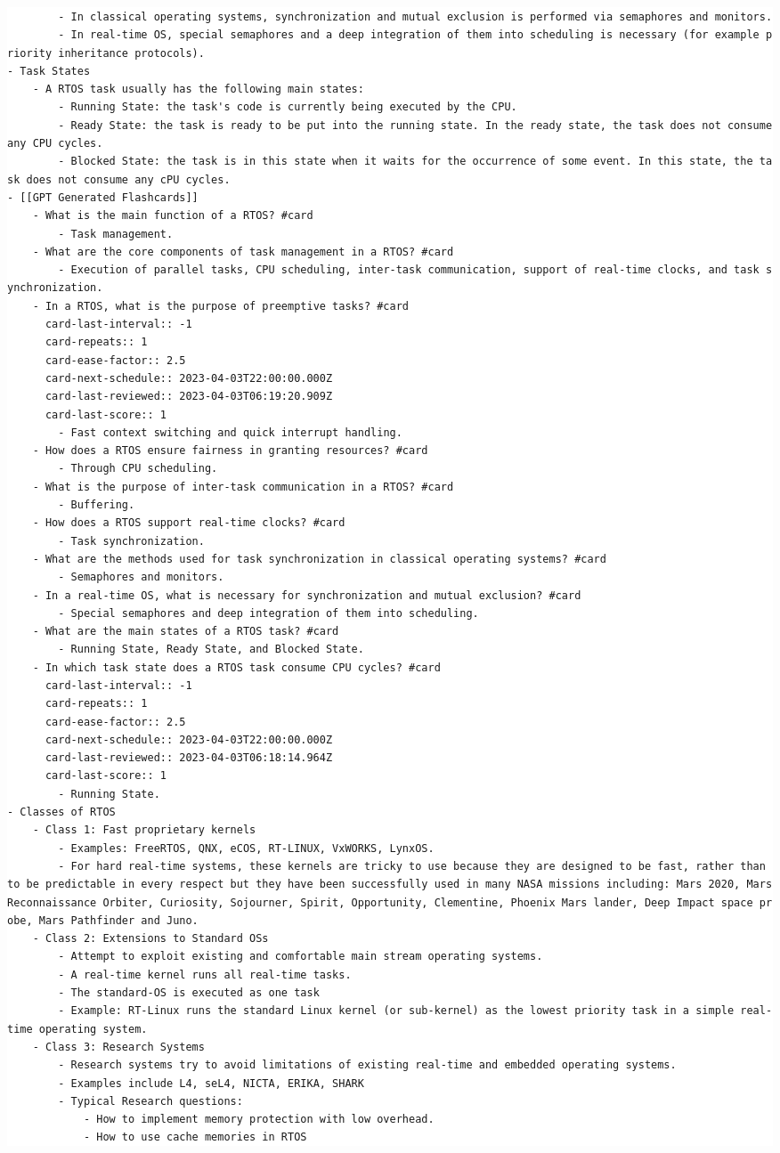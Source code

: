 			- In classical operating systems, synchronization and mutual exclusion is performed via semaphores and monitors.
			- In real-time OS, special semaphores and a deep integration of them into scheduling is necessary (for example priority inheritance protocols).
	- Task States
		- A RTOS task usually has the following main states:
			- Running State: the task's code is currently being executed by the CPU.
			- Ready State: the task is ready to be put into the running state. In the ready state, the task does not consume any CPU cycles.
			- Blocked State: the task is in this state when it waits for the occurrence of some event. In this state, the task does not consume any cPU cycles.
	- [[GPT Generated Flashcards]]
		- What is the main function of a RTOS? #card
			- Task management.
		- What are the core components of task management in a RTOS? #card
			- Execution of parallel tasks, CPU scheduling, inter-task communication, support of real-time clocks, and task synchronization.
		- In a RTOS, what is the purpose of preemptive tasks? #card
		  card-last-interval:: -1
		  card-repeats:: 1
		  card-ease-factor:: 2.5
		  card-next-schedule:: 2023-04-03T22:00:00.000Z
		  card-last-reviewed:: 2023-04-03T06:19:20.909Z
		  card-last-score:: 1
			- Fast context switching and quick interrupt handling.
		- How does a RTOS ensure fairness in granting resources? #card
			- Through CPU scheduling.
		- What is the purpose of inter-task communication in a RTOS? #card
			- Buffering.
		- How does a RTOS support real-time clocks? #card
			- Task synchronization.
		- What are the methods used for task synchronization in classical operating systems? #card
			- Semaphores and monitors.
		- In a real-time OS, what is necessary for synchronization and mutual exclusion? #card
			- Special semaphores and deep integration of them into scheduling.
		- What are the main states of a RTOS task? #card
			- Running State, Ready State, and Blocked State.
		- In which task state does a RTOS task consume CPU cycles? #card
		  card-last-interval:: -1
		  card-repeats:: 1
		  card-ease-factor:: 2.5
		  card-next-schedule:: 2023-04-03T22:00:00.000Z
		  card-last-reviewed:: 2023-04-03T06:18:14.964Z
		  card-last-score:: 1
			- Running State.
	- Classes of RTOS
		- Class 1: Fast proprietary kernels
			- Examples: FreeRTOS, QNX, eCOS, RT-LINUX, VxWORKS, LynxOS.
			- For hard real-time systems, these kernels are tricky to use because they are designed to be fast, rather than to be predictable in every respect but they have been successfully used in many NASA missions including: Mars 2020, Mars Reconnaissance Orbiter, Curiosity, Sojourner, Spirit, Opportunity, Clementine, Phoenix Mars lander, Deep Impact space probe, Mars Pathfinder and Juno.
		- Class 2: Extensions to Standard OSs
			- Attempt to exploit existing and comfortable main stream operating systems.
			- A real-time kernel runs all real-time tasks.
			- The standard-OS is executed as one task
			- Example: RT-Linux runs the standard Linux kernel (or sub-kernel) as the lowest priority task in a simple real-time operating system.
		- Class 3: Research Systems
			- Research systems try to avoid limitations of existing real-time and embedded operating systems.
			- Examples include L4, seL4, NICTA, ERIKA, SHARK
			- Typical Research questions:
				- How to implement memory protection with low overhead.
				- How to use cache memories in RTOS